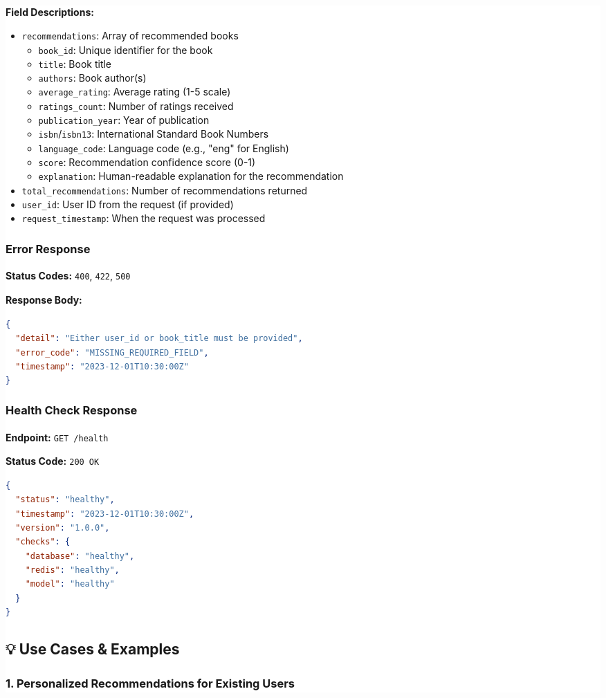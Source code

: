 **Field Descriptions:**

- `recommendations`: Array of recommended books
  - `book_id`: Unique identifier for the book
  - `title`: Book title
  - `authors`: Book author(s)
  - `average_rating`: Average rating (1-5 scale)
  - `ratings_count`: Number of ratings received
  - `publication_year`: Year of publication
  - `isbn`/`isbn13`: International Standard Book Numbers
  - `language_code`: Language code (e.g., "eng" for English)
  - `score`: Recommendation confidence score (0-1)
  - `explanation`: Human-readable explanation for the recommendation
- `total_recommendations`: Number of recommendations returned
- `user_id`: User ID from the request (if provided)
- `request_timestamp`: When the request was processed

### Error Response

**Status Codes:** `400`, `422`, `500`

**Response Body:**

```json
{
  "detail": "Either user_id or book_title must be provided",
  "error_code": "MISSING_REQUIRED_FIELD",
  "timestamp": "2023-12-01T10:30:00Z"
}
```

### Health Check Response

**Endpoint:** `GET /health`

**Status Code:** `200 OK`

```json
{
  "status": "healthy",
  "timestamp": "2023-12-01T10:30:00Z",
  "version": "1.0.0",
  "checks": {
    "database": "healthy",
    "redis": "healthy",
    "model": "healthy"
  }
}
```

## 💡 Use Cases & Examples

### 1. Personalized Recommendations for Existing Users
